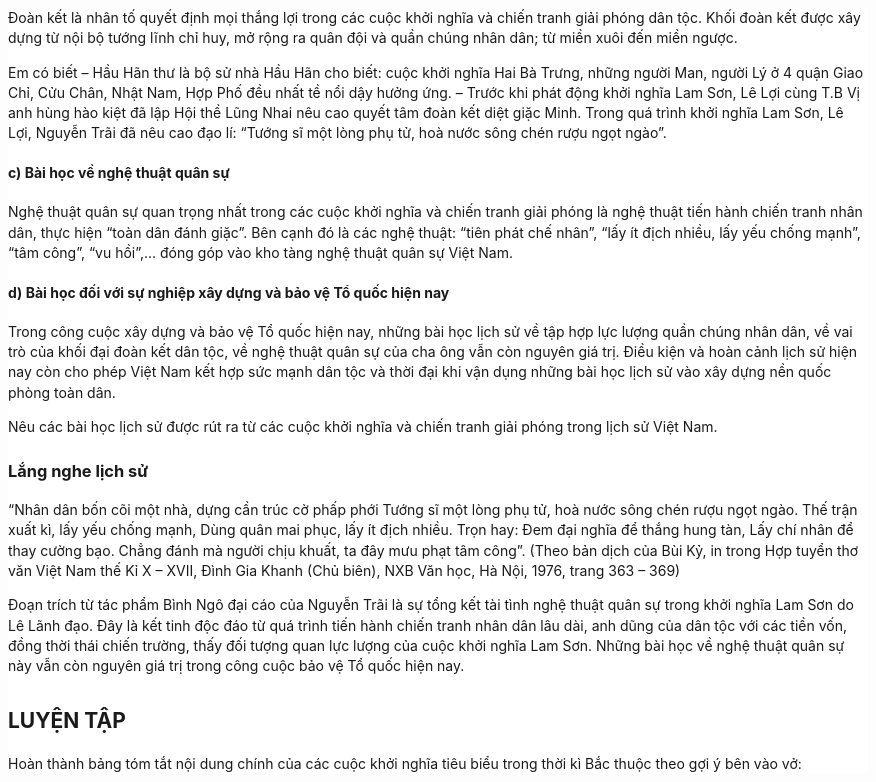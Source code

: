 Đoàn kết là nhân tố quyết định mọi thắng lợi trong các cuộc khởi nghĩa và chiến tranh giải phóng dân tộc. Khối đoàn kết được xây dựng từ nội bộ tướng lĩnh chỉ huy, mở rộng ra quân đội và quần chúng nhân dân; từ miền xuôi đến miền ngược.

Em có biết
– Hầu Hãn thư là bộ sử nhà Hầu Hãn cho biết: cuộc khởi nghĩa Hai Bà Trưng, những người Man, người Lý ở 4 quận Giao Chỉ, Cửu Chân, Nhật Nam, Hợp Phố đều nhất tề nổi dậy hưởng ứng.
– Trước khi phát động khởi nghĩa Lam Sơn, Lê Lợi cùng T.B Vị anh hùng hào kiệt đã lập Hội thề Lũng Nhai nêu cao quyết tâm đoàn kết diệt giặc Minh. Trong quá trình khởi nghĩa Lam Sơn, Lê Lợi, Nguyễn Trãi đã nêu cao đạo lí:
“Tướng sĩ một lòng phụ tử, hoà nước sông chén rượu ngọt ngào”.

#### c) Bài học về nghệ thuật quân sự

Nghệ thuật quân sự quan trọng nhất trong các cuộc khởi nghĩa và chiến tranh giải phóng là nghệ thuật tiến hành chiến tranh nhân dân, thực hiện “toàn dân đánh giặc”.
Bên cạnh đó là các nghệ thuật: “tiên phát chế nhân”, “lấy ít địch nhiều, lấy yếu chống mạnh”, “tâm công”, “vu hồi”,... đóng góp vào kho tàng nghệ thuật quân sự Việt Nam.
#### d) Bài học đối với sự nghiệp xây dựng và bảo vệ Tổ quốc hiện nay

Trong công cuộc xây dựng và bảo vệ Tổ quốc hiện nay, những bài học lịch sử về tập hợp lực lượng quần chúng nhân dân, về vai trò của khối đại đoàn kết dân tộc, về nghệ thuật quân sự của cha ông vẫn còn nguyên giá trị.
Điều kiện và hoàn cảnh lịch sử hiện nay còn cho phép Việt Nam kết hợp sức mạnh dân tộc và thời đại khi vận dụng những bài học lịch sử vào xây dựng nền quốc phòng toàn dân.

Nêu các bài học lịch sử được rút ra từ các cuộc khởi nghĩa và chiến tranh giải phóng trong lịch sử Việt Nam.

### Lắng nghe lịch sử

“Nhân dân bốn cõi một nhà, dựng cần trúc cờ phấp phới
Tướng sĩ một lòng phụ tử, hoà nước sông chén rượu ngọt ngào.
Thế trận xuất kì, lấy yếu chống mạnh,
Dùng quân mai phục, lấy ít địch nhiều.
Trọn hay:
Đem đại nghĩa để thắng hung tàn,
Lấy chí nhân để thay cường bạo.
Chẳng đánh mà người chịu khuất, ta đây mưu phạt tâm công”.
(Theo bản dịch của Bùi Kỷ, in trong Hợp tuyển thơ văn Việt Nam thế Kỉ X – XVII, Đình Gia Khanh (Chủ biên), NXB Văn học, Hà Nội, 1976, trang 363 – 369)

Đoạn trích từ tác phẩm Bình Ngô đại cáo của Nguyễn Trãi là sự tổng kết tài tình nghệ thuật quân sự trong khởi nghĩa Lam Sơn do Lê Lãnh đạo. Đây là kết tinh độc đáo từ quá trình tiến hành chiến tranh nhân dân lâu dài, anh dũng của dân tộc với các tiền vốn, đồng thời thái chiến trường, thấy đối tượng quan lực lượng của cuộc khởi nghĩa Lam Sơn. Những bài học về nghệ thuật quân sự này vẫn còn nguyên giá trị trong công cuộc bảo vệ Tổ quốc hiện nay.

## LUYỆN TẬP

Hoàn thành bảng tóm tắt nội dung chính của các cuộc khởi nghĩa tiêu biểu trong thời kì Bắc thuộc theo gợi ý bên vào vở:
